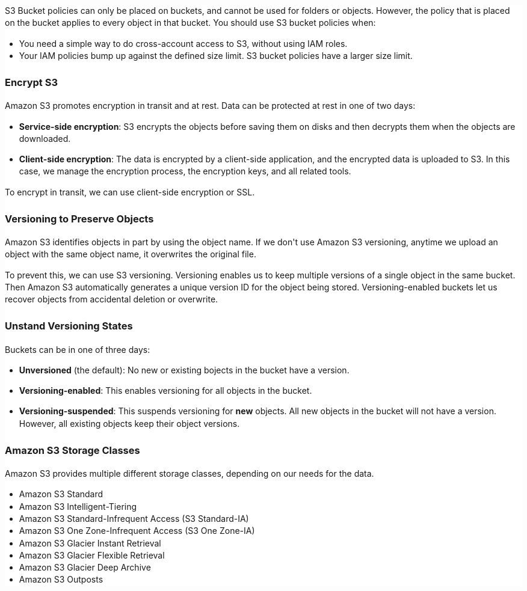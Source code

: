 S3 Bucket policies can only be placed on buckets, and cannot be used for folders or objects. However, the policy that is placed on the bucket applies to every object in that bucket. You should use S3 bucket policies when:

* You need a simple way to do cross-account access to S3, without using IAM roles.
* Your IAM policies bump up against the defined size limit. S3 bucket policies have a larger size limit.

### Encrypt S3

Amazon S3 promotes encryption in transit and at rest. Data can be protected at rest in one of two days:

* **Service-side encryption**: S3 encrypts the objects before saving them on disks and then decrypts them when the objects are downloaded.

* **Client-side encryption**: The data is encrypted by a client-side application, and the encrypted data is uploaded to S3. In this case, we manage the encryption process, the encryption keys, and all related tools.

To encrypt in transit, we can use client-side encryption or SSL.

### Versioning to Preserve Objects

Amazon S3 identifies objects in part by using the object name. If we don't use Amazon S3 versioning, anytime we upload an object with the same object name, it overwrites the original file.

To prevent this, we can use S3 versioning. Versioning enables us to keep multiple versions of a single object in the same bucket. Then Amazon S3 automatically generates a unique version ID for the object being stored. Versioning-enabled buckets let us recover objects from accidental deletion or overwrite.

### Unstand Versioning States

Buckets can be in one of three days:

* **Unversioned** (the default): No new or existing bojects in the bucket have a version.

* **Versioning-enabled**: This enables versioning for all objects in the bucket.

* **Versioning-suspended**: This suspends versioning for **new** objects. All new objects in the bucket will not have a version. However, all existing objects keep their object versions.

### Amazon S3 Storage Classes

Amazon S3 provides multiple different storage classes, depending on our needs for the data.

* Amazon S3 Standard
* Amazon S3 Intelligent-Tiering
* Amazon S3 Standard-Infrequent Access (S3 Standard-IA)
* Amazon S3 One Zone-Infrequent Access (S3 One Zone-IA)
* Amazon S3 Glacier Instant Retrieval
* Amazon S3 Glacier Flexible Retrieval
* Amazon S3 Glacier Deep Archive
* Amazon S3 Outposts
